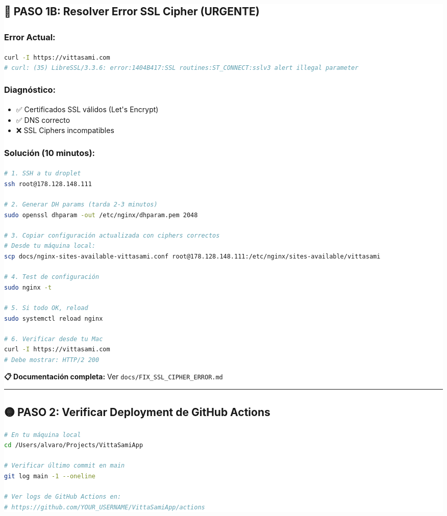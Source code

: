 ## 🔴 PASO 1B: Resolver Error SSL Cipher (URGENTE)

### Error Actual:
```bash
curl -I https://vittasami.com
# curl: (35) LibreSSL/3.3.6: error:1404B417:SSL routines:ST_CONNECT:sslv3 alert illegal parameter
```

### Diagnóstico:
- ✅ Certificados SSL válidos (Let's Encrypt)
- ✅ DNS correcto
- ❌ SSL Ciphers incompatibles

### Solución (10 minutos):

```bash
# 1. SSH a tu droplet
ssh root@178.128.148.111

# 2. Generar DH params (tarda 2-3 minutos)
sudo openssl dhparam -out /etc/nginx/dhparam.pem 2048

# 3. Copiar configuración actualizada con ciphers correctos
# Desde tu máquina local:
scp docs/nginx-sites-available-vittasami.conf root@178.128.148.111:/etc/nginx/sites-available/vittasami

# 4. Test de configuración
sudo nginx -t

# 5. Si todo OK, reload
sudo systemctl reload nginx

# 6. Verificar desde tu Mac
curl -I https://vittasami.com
# Debe mostrar: HTTP/2 200
```

**📋 Documentación completa:** Ver `docs/FIX_SSL_CIPHER_ERROR.md`

---

## 🟡 PASO 2: Verificar Deployment de GitHub Actions

```bash
# En tu máquina local
cd /Users/alvaro/Projects/VittaSamiApp

# Verificar último commit en main
git log main -1 --oneline

# Ver logs de GitHub Actions en:
# https://github.com/YOUR_USERNAME/VittaSamiApp/actions
```

